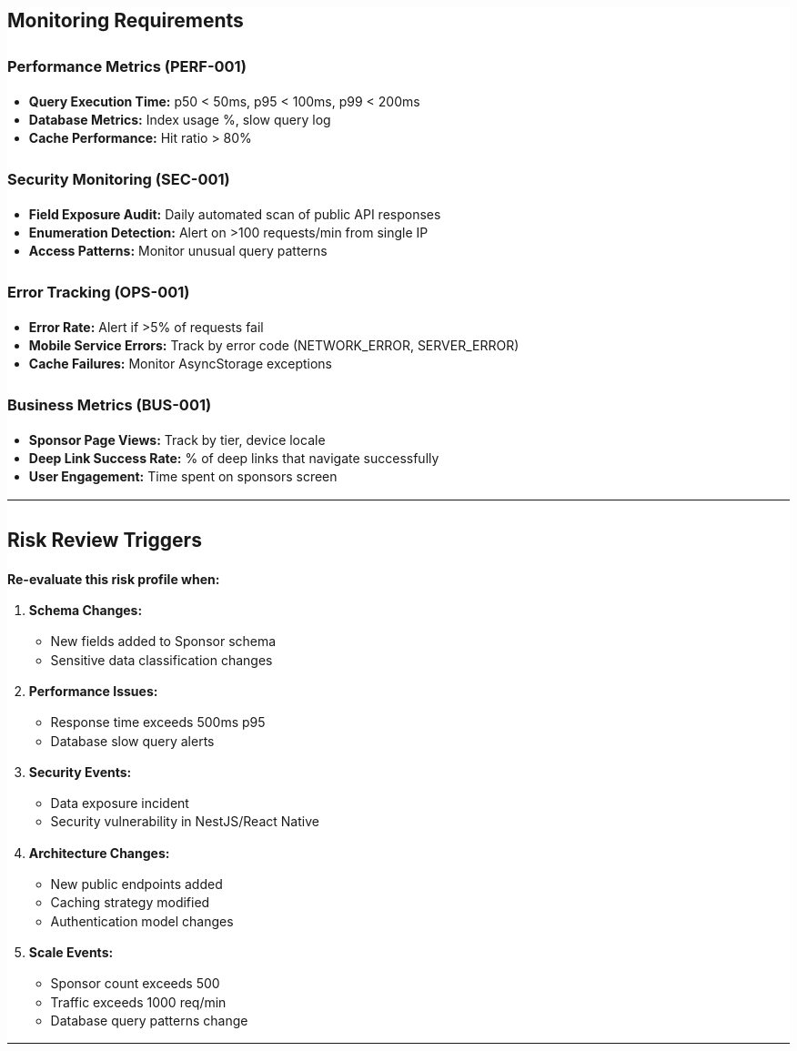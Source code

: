## Monitoring Requirements

### Performance Metrics (PERF-001)
- **Query Execution Time:** p50 < 50ms, p95 < 100ms, p99 < 200ms
- **Database Metrics:** Index usage %, slow query log
- **Cache Performance:** Hit ratio > 80%

### Security Monitoring (SEC-001)
- **Field Exposure Audit:** Daily automated scan of public API responses
- **Enumeration Detection:** Alert on >100 requests/min from single IP
- **Access Patterns:** Monitor unusual query patterns

### Error Tracking (OPS-001)
- **Error Rate:** Alert if >5% of requests fail
- **Mobile Service Errors:** Track by error code (NETWORK_ERROR, SERVER_ERROR)
- **Cache Failures:** Monitor AsyncStorage exceptions

### Business Metrics (BUS-001)
- **Sponsor Page Views:** Track by tier, device locale
- **Deep Link Success Rate:** % of deep links that navigate successfully
- **User Engagement:** Time spent on sponsors screen

---

## Risk Review Triggers

**Re-evaluate this risk profile when:**

1. **Schema Changes:**
   - New fields added to Sponsor schema
   - Sensitive data classification changes

2. **Performance Issues:**
   - Response time exceeds 500ms p95
   - Database slow query alerts

3. **Security Events:**
   - Data exposure incident
   - Security vulnerability in NestJS/React Native

4. **Architecture Changes:**
   - New public endpoints added
   - Caching strategy modified
   - Authentication model changes

5. **Scale Events:**
   - Sponsor count exceeds 500
   - Traffic exceeds 1000 req/min
   - Database query patterns change

---
